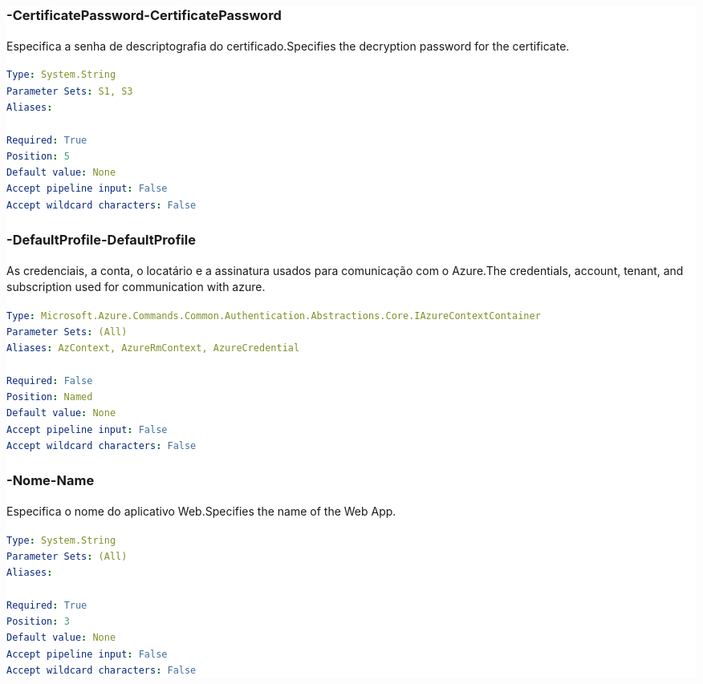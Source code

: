 ### <span data-ttu-id="d9948-130">-CertificatePassword</span><span class="sxs-lookup"><span data-stu-id="d9948-130">-CertificatePassword</span></span>
<span data-ttu-id="d9948-131">Especifica a senha de descriptografia do certificado.</span><span class="sxs-lookup"><span data-stu-id="d9948-131">Specifies the decryption password for the certificate.</span></span>

```yaml
Type: System.String
Parameter Sets: S1, S3
Aliases:

Required: True
Position: 5
Default value: None
Accept pipeline input: False
Accept wildcard characters: False
```

### <span data-ttu-id="d9948-132">-DefaultProfile</span><span class="sxs-lookup"><span data-stu-id="d9948-132">-DefaultProfile</span></span>
<span data-ttu-id="d9948-133">As credenciais, a conta, o locatário e a assinatura usados para comunicação com o Azure.</span><span class="sxs-lookup"><span data-stu-id="d9948-133">The credentials, account, tenant, and subscription used for communication with azure.</span></span>

```yaml
Type: Microsoft.Azure.Commands.Common.Authentication.Abstractions.Core.IAzureContextContainer
Parameter Sets: (All)
Aliases: AzContext, AzureRmContext, AzureCredential

Required: False
Position: Named
Default value: None
Accept pipeline input: False
Accept wildcard characters: False
```

### <span data-ttu-id="d9948-134">-Nome</span><span class="sxs-lookup"><span data-stu-id="d9948-134">-Name</span></span>
<span data-ttu-id="d9948-135">Especifica o nome do aplicativo Web.</span><span class="sxs-lookup"><span data-stu-id="d9948-135">Specifies the name of the Web App.</span></span>

```yaml
Type: System.String
Parameter Sets: (All)
Aliases:

Required: True
Position: 3
Default value: None
Accept pipeline input: False
Accept wildcard characters: False
```
